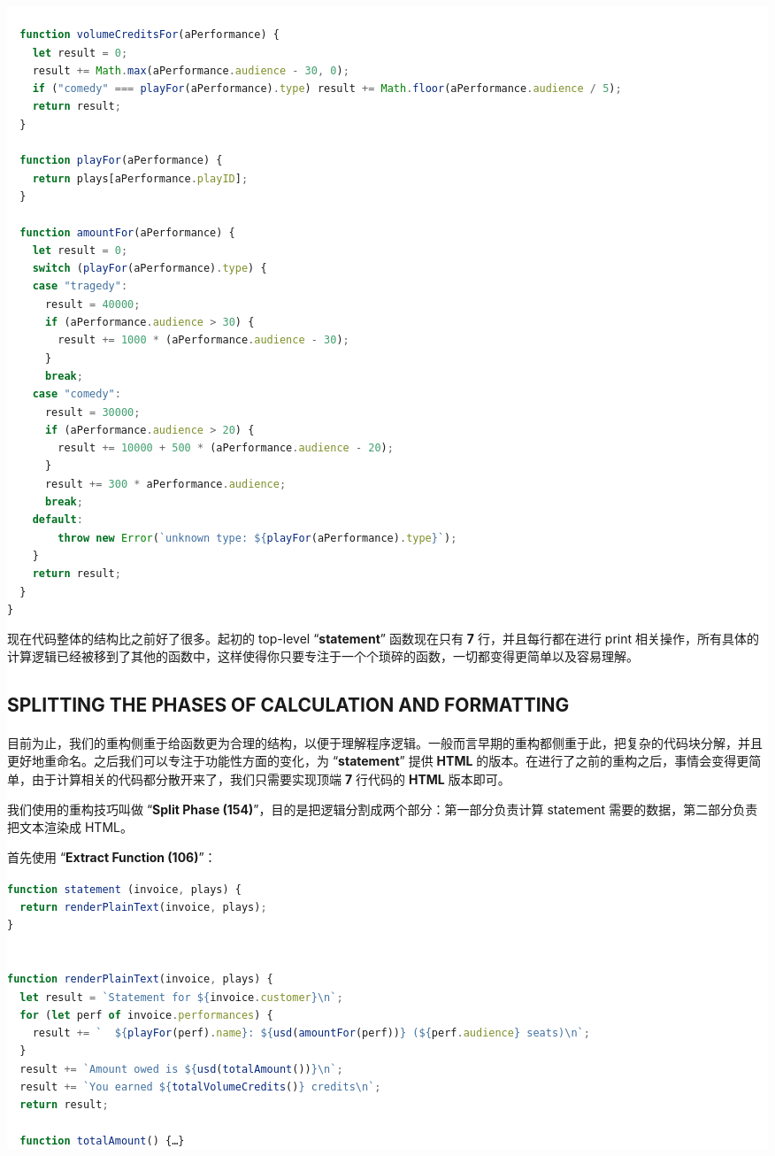 ```javascript

  function volumeCreditsFor(aPerformance) {
    let result = 0;
    result += Math.max(aPerformance.audience - 30, 0);
    if ("comedy" === playFor(aPerformance).type) result += Math.floor(aPerformance.audience / 5);
    return result;
  }

  function playFor(aPerformance) {
    return plays[aPerformance.playID];
  }

  function amountFor(aPerformance) {
    let result = 0;
    switch (playFor(aPerformance).type) {
    case "tragedy":
      result = 40000;
      if (aPerformance.audience > 30) {
        result += 1000 * (aPerformance.audience - 30);
      }
      break;
    case "comedy":
      result = 30000;
      if (aPerformance.audience > 20) {
        result += 10000 + 500 * (aPerformance.audience - 20);
      }
      result += 300 * aPerformance.audience;
      break;
    default:
        throw new Error(`unknown type: ${playFor(aPerformance).type}`);
    }
    return result;
  }
}
```

现在代码整体的结构比之前好了很多。起初的 top-level “**statement**” 函数现在只有 **7** 行，并且每行都在进行 print 相关操作，所有具体的计算逻辑已经被移到了其他的函数中，这样使得你只要专注于一个个琐碎的函数，一切都变得更简单以及容易理解。


## SPLITTING THE PHASES OF CALCULATION AND FORMATTING

目前为止，我们的重构侧重于给函数更为合理的结构，以便于理解程序逻辑。一般而言早期的重构都侧重于此，把复杂的代码块分解，并且更好地重命名。之后我们可以专注于功能性方面的变化，为 “**statement**” 提供 **HTML** 的版本。在进行了之前的重构之后，事情会变得更简单，由于计算相关的代码都分散开来了，我们只需要实现顶端 **7** 行代码的 **HTML** 版本即可。

我们使用的重构技巧叫做 “**Split Phase (154)**”，目的是把逻辑分割成两个部分：第一部分负责计算 statement 需要的数据，第二部分负责把文本渲染成 HTML。

首先使用 “**Extract Function (106)**”：

```javascript
function statement (invoice, plays) {
  return renderPlainText(invoice, plays);
}


function renderPlainText(invoice, plays) {
  let result = `Statement for ${invoice.customer}\n`;
  for (let perf of invoice.performances) {
    result += `  ${playFor(perf).name}: ${usd(amountFor(perf))} (${perf.audience} seats)\n`;
  }
  result += `Amount owed is ${usd(totalAmount())}\n`;
  result += `You earned ${totalVolumeCredits()} credits\n`;
  return result;

  function totalAmount() {…}
```